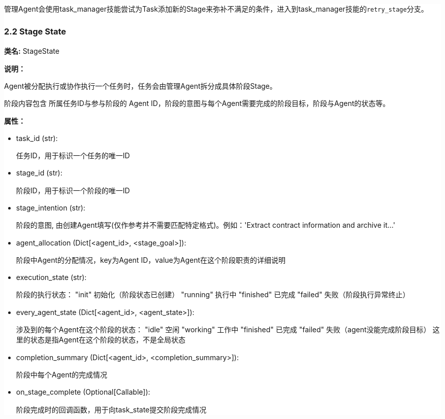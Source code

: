 管理Agent会使用task_manager技能尝试为Task添加新的Stage来弥补不满足的条件，进入到task_manager技能的`retry_stage`分支。





### 2.2 Stage State

**类名:** StageState

**说明：**

Agent被分配执行或协作执行一个任务时，任务会由管理Agent拆分成具体阶段Stage。

阶段内容包含 所属任务ID与参与阶段的 Agent ID，阶段的意图与每个Agent需要完成的阶段目标，阶段与Agent的状态等。

**属性：**

- task_id (str): 

  任务ID，用于标识一个任务的唯一ID

- stage_id (str): 

  阶段ID，用于标识一个阶段的唯一ID



- stage_intention (str): 

  阶段的意图, 由创建Agent填写(仅作参考并不需要匹配特定格式)。例如：'Extract contract information and archive it...'

- agent_allocation (Dict[<agent_id>, <stage_goal>]):

  阶段中Agent的分配情况，key为Agent ID，value为Agent在这个阶段职责的详细说明



- execution_state (str):

  阶段的执行状态：
  	"init" 初始化（阶段状态已创建）
  	"running" 执行中
  	"finished" 已完成
  	"failed" 失败（阶段执行异常终止）

- every_agent_state (Dict[<agent_id>, <agent_state>]): 

  涉及到的每个Agent在这个阶段的状态：
  	"idle" 空闲
  	"working" 工作中
  	"finished" 已完成
  	"failed" 失败（agent没能完成阶段目标）
  	这里的状态是指Agent在这个阶段的状态，不是全局状态

- completion_summary (Dict[<agent_id>, <completion_summary>]): 

  阶段中每个Agent的完成情况



- on_stage_complete (Optional[Callable]): 

  阶段完成时的回调函数，用于向task_state提交阶段完成情况
